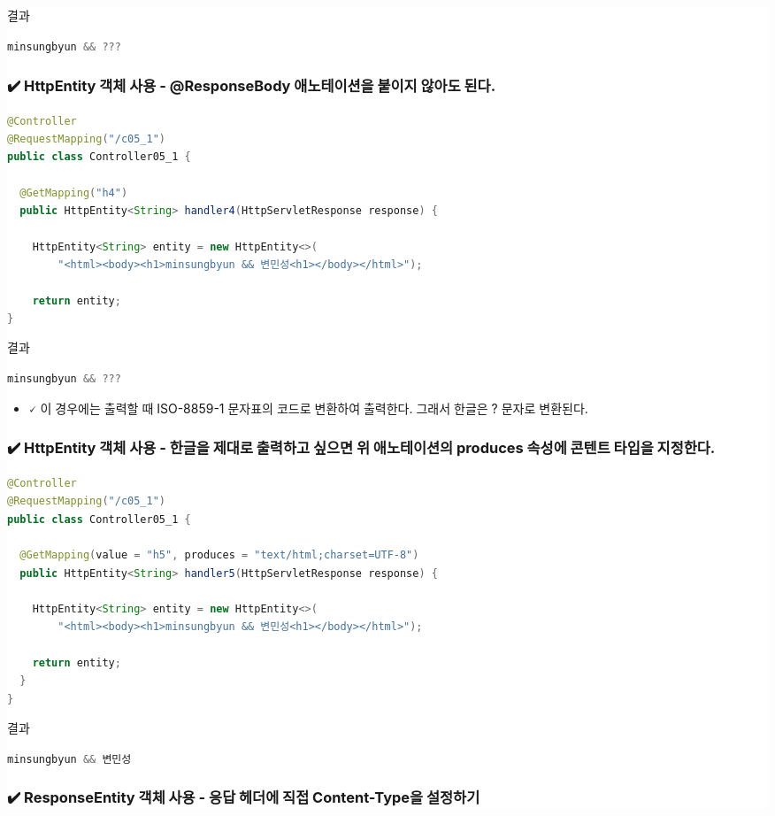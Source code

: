 ```java
```
결과
```java
minsungbyun && ???
```

### ✔️ HttpEntity 객체 사용 - @ResponseBody 애노테이션을 붙이지 않아도 된다.

```java
@Controller
@RequestMapping("/c05_1")
public class Controller05_1 {

  @GetMapping("h4")
  public HttpEntity<String> handler4(HttpServletResponse response) {
   
    HttpEntity<String> entity = new HttpEntity<>(
        "<html><body><h1>minsungbyun && 변민성<h1></body></html>");

    return entity;
}
```
결과
```java
minsungbyun && ???
```
- 🗸 이 경우에는 출력할 때 ISO-8859-1 문자표의 코드로 변환하여 출력한다. 그래서 한글은 ? 문자로 변환된다.

### ✔️ HttpEntity 객체 사용 - 한글을 제대로 출력하고 싶으면 위 애노테이션의 produces 속성에 콘텐트 타입을 지정한다.

```java
@Controller
@RequestMapping("/c05_1")
public class Controller05_1 {

  @GetMapping(value = "h5", produces = "text/html;charset=UTF-8")
  public HttpEntity<String> handler5(HttpServletResponse response) {
   
    HttpEntity<String> entity = new HttpEntity<>(
        "<html><body><h1>minsungbyun && 변민성<h1></body></html>");

    return entity;
  }
}
```
결과
```java
minsungbyun && 변민성
```

### ✔️ ResponseEntity 객체 사용 - 응답 헤더에 직접 Content-Type을 설정하기
